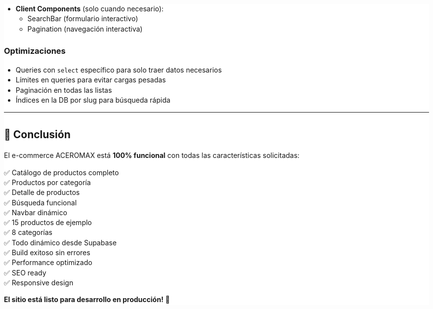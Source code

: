 - **Client Components** (solo cuando necesario):
  - SearchBar (formulario interactivo)
  - Pagination (navegación interactiva)

### Optimizaciones
- Queries con `select` específico para solo traer datos necesarios
- Límites en queries para evitar cargas pesadas
- Paginación en todas las listas
- Índices en la DB por slug para búsqueda rápida

---

## 🎊 Conclusión

El e-commerce ACEROMAX está **100% funcional** con todas las características solicitadas:

✅ Catálogo de productos completo  
✅ Productos por categoría  
✅ Detalle de productos  
✅ Búsqueda funcional  
✅ Navbar dinámico  
✅ 15 productos de ejemplo  
✅ 8 categorías  
✅ Todo dinámico desde Supabase  
✅ Build exitoso sin errores  
✅ Performance optimizado  
✅ SEO ready  
✅ Responsive design  

**El sitio está listo para desarrollo en producción!** 🚀

